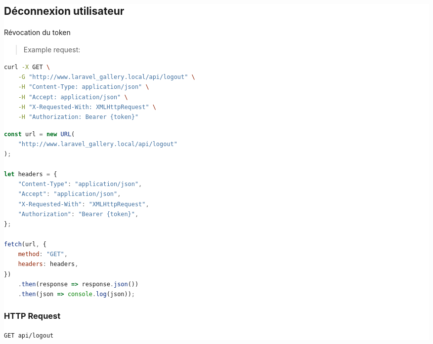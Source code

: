 ## Déconnexion utilisateur
Révocation du token

> Example request:

```bash
curl -X GET \
    -G "http://www.laravel_gallery.local/api/logout" \
    -H "Content-Type: application/json" \
    -H "Accept: application/json" \
    -H "X-Requested-With: XMLHttpRequest" \
    -H "Authorization: Bearer {token}"
```

```javascript
const url = new URL(
    "http://www.laravel_gallery.local/api/logout"
);

let headers = {
    "Content-Type": "application/json",
    "Accept": "application/json",
    "X-Requested-With": "XMLHttpRequest",
    "Authorization": "Bearer {token}",
};

fetch(url, {
    method: "GET",
    headers: headers,
})
    .then(response => response.json())
    .then(json => console.log(json));
```



### HTTP Request
`GET api/logout`





